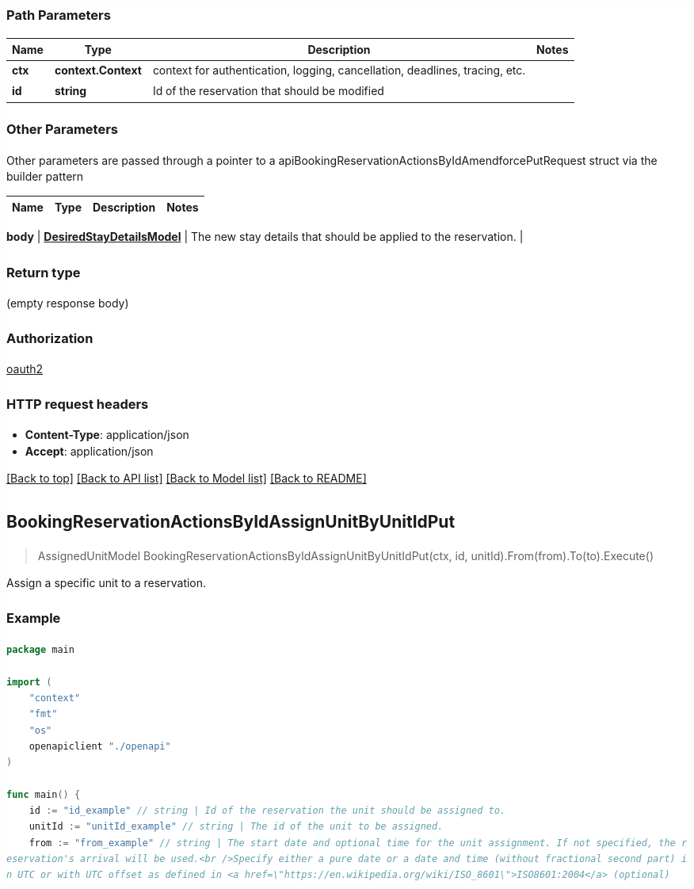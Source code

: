 ### Path Parameters


Name | Type | Description  | Notes
------------- | ------------- | ------------- | -------------
**ctx** | **context.Context** | context for authentication, logging, cancellation, deadlines, tracing, etc.
**id** | **string** | Id of the reservation that should be modified | 

### Other Parameters

Other parameters are passed through a pointer to a apiBookingReservationActionsByIdAmendforcePutRequest struct via the builder pattern


Name | Type | Description  | Notes
------------- | ------------- | ------------- | -------------

 **body** | [**DesiredStayDetailsModel**](DesiredStayDetailsModel.md) | The new stay details that should be applied to the reservation. | 

### Return type

 (empty response body)

### Authorization

[oauth2](../README.md#oauth2)

### HTTP request headers

- **Content-Type**: application/json
- **Accept**: application/json

[[Back to top]](#) [[Back to API list]](../README.md#documentation-for-api-endpoints)
[[Back to Model list]](../README.md#documentation-for-models)
[[Back to README]](../README.md)


## BookingReservationActionsByIdAssignUnitByUnitIdPut

> AssignedUnitModel BookingReservationActionsByIdAssignUnitByUnitIdPut(ctx, id, unitId).From(from).To(to).Execute()

Assign a specific unit to a reservation.



### Example

```go
package main

import (
    "context"
    "fmt"
    "os"
    openapiclient "./openapi"
)

func main() {
    id := "id_example" // string | Id of the reservation the unit should be assigned to.
    unitId := "unitId_example" // string | The id of the unit to be assigned.
    from := "from_example" // string | The start date and optional time for the unit assignment. If not specified, the reservation's arrival will be used.<br />Specify either a pure date or a date and time (without fractional second part) in UTC or with UTC offset as defined in <a href=\"https://en.wikipedia.org/wiki/ISO_8601\">ISO8601:2004</a> (optional)
```